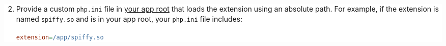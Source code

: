 2. Provide a custom `php.ini` file in [your app root](../../create-apps/app-reference.md#root-directory)
   that loads the extension using an absolute path.
   For example, if the extension is named `spiffy.so` and is in your app root,
   your `php.ini` file includes:

   ```ini
   extension=/app/spiffy.so
   ```
